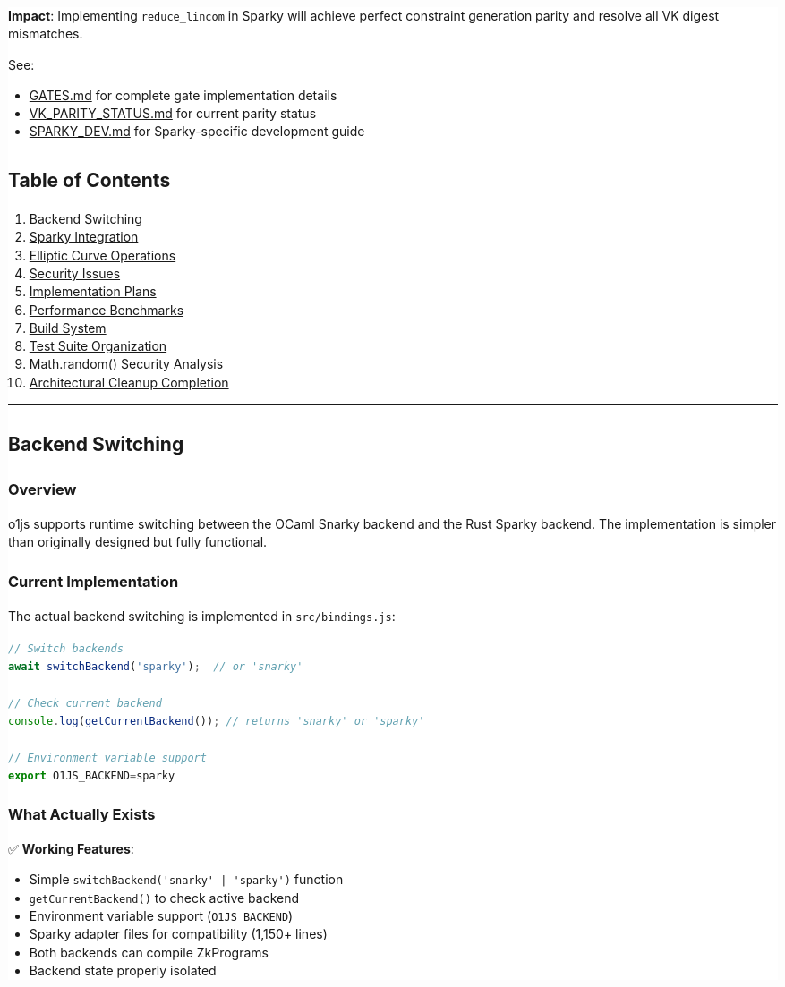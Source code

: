 **Impact**: Implementing `reduce_lincom` in Sparky will achieve perfect constraint generation parity and resolve all VK digest mismatches.

See:
- [GATES.md](./GATES.md) for complete gate implementation details
- [VK_PARITY_STATUS.md](./VK_PARITY_STATUS.md) for current parity status
- [SPARKY_DEV.md](./SPARKY_DEV.md) for Sparky-specific development guide

## Table of Contents

1. [Backend Switching](#backend-switching)
2. [Sparky Integration](#sparky-integration)
3. [Elliptic Curve Operations](#elliptic-curve-operations)
4. [Security Issues](#security-issues)
5. [Implementation Plans](#implementation-plans)
6. [Performance Benchmarks](#performance-benchmarks)
7. [Build System](#build-system)
8. [Test Suite Organization](#test-suite-organization)
9. [Math.random() Security Analysis](#mathrandom-security-analysis)
10. [Architectural Cleanup Completion](#architectural-cleanup-completion-july-2-2025)

---

## Backend Switching

### Overview

o1js supports runtime switching between the OCaml Snarky backend and the Rust Sparky backend. The implementation is simpler than originally designed but fully functional.

### Current Implementation

The actual backend switching is implemented in `src/bindings.js`:

```javascript
// Switch backends
await switchBackend('sparky');  // or 'snarky'

// Check current backend
console.log(getCurrentBackend()); // returns 'snarky' or 'sparky'

// Environment variable support
export O1JS_BACKEND=sparky
```

### What Actually Exists

✅ **Working Features**:
- Simple `switchBackend('snarky' | 'sparky')` function
- `getCurrentBackend()` to check active backend
- Environment variable support (`O1JS_BACKEND`)
- Sparky adapter files for compatibility (1,150+ lines)
- Both backends can compile ZkPrograms
- Backend state properly isolated
